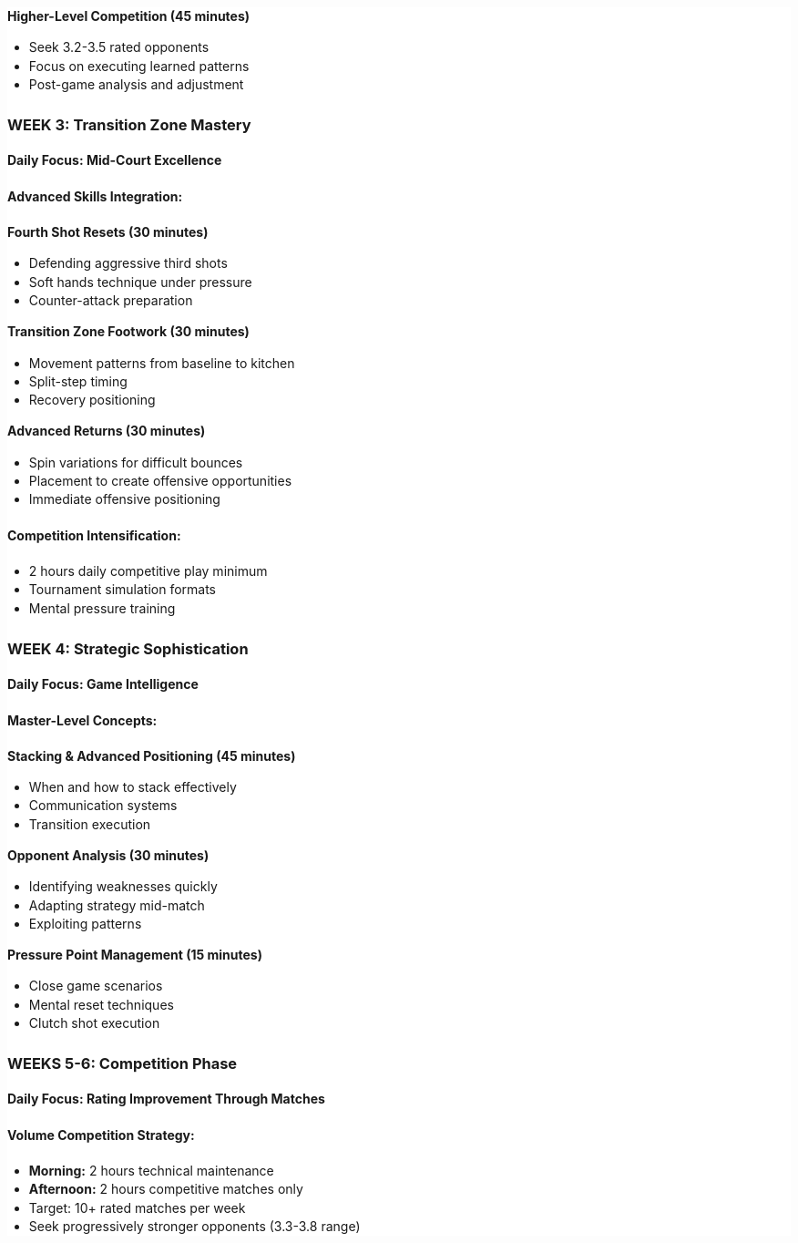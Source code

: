 **Higher-Level Competition (45 minutes)**
- Seek 3.2-3.5 rated opponents
- Focus on executing learned patterns
- Post-game analysis and adjustment

### WEEK 3: Transition Zone Mastery
**Daily Focus: Mid-Court Excellence**

#### Advanced Skills Integration:
**Fourth Shot Resets (30 minutes)**
- Defending aggressive third shots
- Soft hands technique under pressure
- Counter-attack preparation

**Transition Zone Footwork (30 minutes)**
- Movement patterns from baseline to kitchen
- Split-step timing
- Recovery positioning

**Advanced Returns (30 minutes)**
- Spin variations for difficult bounces
- Placement to create offensive opportunities
- Immediate offensive positioning

#### Competition Intensification:
- 2 hours daily competitive play minimum
- Tournament simulation formats
- Mental pressure training

### WEEK 4: Strategic Sophistication
**Daily Focus: Game Intelligence**

#### Master-Level Concepts:
**Stacking & Advanced Positioning (45 minutes)**
- When and how to stack effectively
- Communication systems
- Transition execution

**Opponent Analysis (30 minutes)**
- Identifying weaknesses quickly
- Adapting strategy mid-match
- Exploiting patterns

**Pressure Point Management (15 minutes)**
- Close game scenarios
- Mental reset techniques
- Clutch shot execution

### WEEKS 5-6: Competition Phase
**Daily Focus: Rating Improvement Through Matches**

#### Volume Competition Strategy:
- **Morning:** 2 hours technical maintenance
- **Afternoon:** 2 hours competitive matches only
- Target: 10+ rated matches per week
- Seek progressively stronger opponents (3.3-3.8 range)
